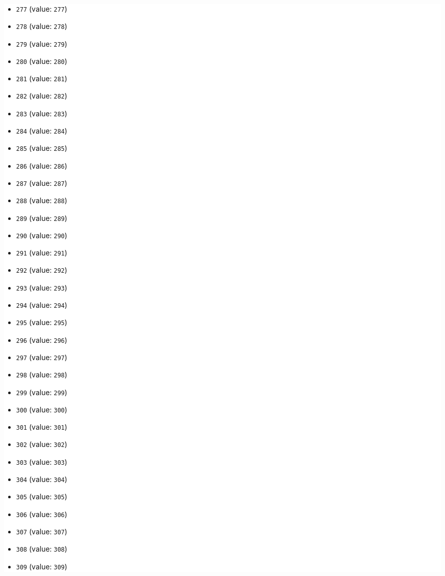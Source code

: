 * `277` (value: `277`)

* `278` (value: `278`)

* `279` (value: `279`)

* `280` (value: `280`)

* `281` (value: `281`)

* `282` (value: `282`)

* `283` (value: `283`)

* `284` (value: `284`)

* `285` (value: `285`)

* `286` (value: `286`)

* `287` (value: `287`)

* `288` (value: `288`)

* `289` (value: `289`)

* `290` (value: `290`)

* `291` (value: `291`)

* `292` (value: `292`)

* `293` (value: `293`)

* `294` (value: `294`)

* `295` (value: `295`)

* `296` (value: `296`)

* `297` (value: `297`)

* `298` (value: `298`)

* `299` (value: `299`)

* `300` (value: `300`)

* `301` (value: `301`)

* `302` (value: `302`)

* `303` (value: `303`)

* `304` (value: `304`)

* `305` (value: `305`)

* `306` (value: `306`)

* `307` (value: `307`)

* `308` (value: `308`)

* `309` (value: `309`)
